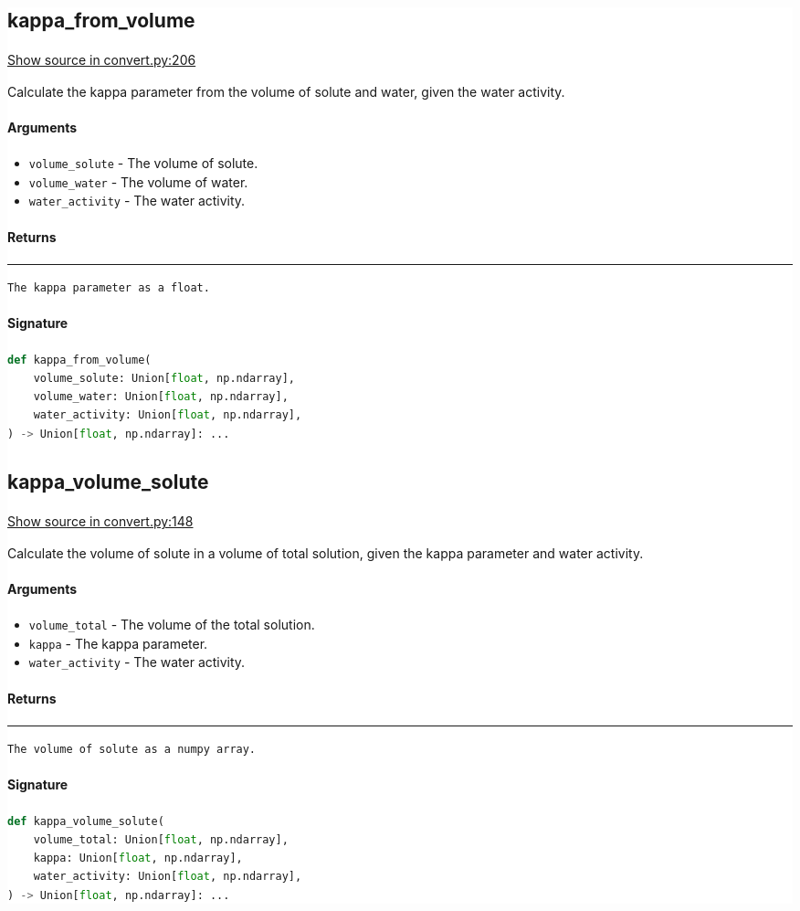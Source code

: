 
## kappa_from_volume

[Show source in convert.py:206](https://github.com/uncscode/particula/blob/main/particula/util/convert.py#L206)

Calculate the kappa parameter from the volume of solute and water,
given the water activity.

#### Arguments

- `volume_solute` - The volume of solute.
- `volume_water` - The volume of water.
- `water_activity` - The water activity.

#### Returns

--------
    The kappa parameter as a float.

#### Signature

```python
def kappa_from_volume(
    volume_solute: Union[float, np.ndarray],
    volume_water: Union[float, np.ndarray],
    water_activity: Union[float, np.ndarray],
) -> Union[float, np.ndarray]: ...
```



## kappa_volume_solute

[Show source in convert.py:148](https://github.com/uncscode/particula/blob/main/particula/util/convert.py#L148)

Calculate the volume of solute in a volume of total solution,
given the kappa parameter and water activity.

#### Arguments

- `volume_total` - The volume of the total solution.
- `kappa` - The kappa parameter.
- `water_activity` - The water activity.

#### Returns

--------
    The volume of solute as a numpy array.

#### Signature

```python
def kappa_volume_solute(
    volume_total: Union[float, np.ndarray],
    kappa: Union[float, np.ndarray],
    water_activity: Union[float, np.ndarray],
) -> Union[float, np.ndarray]: ...
```

